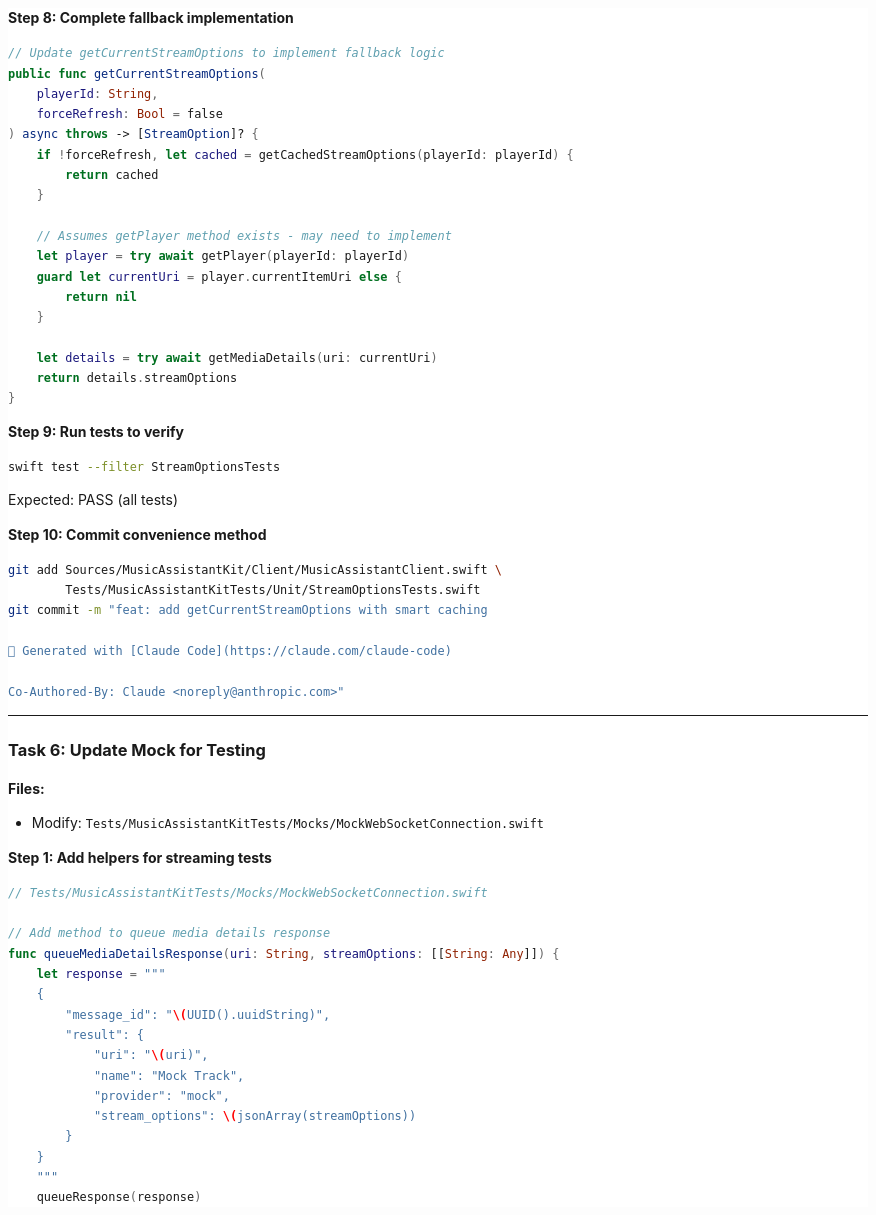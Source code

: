 **Step 8: Complete fallback implementation**

```swift
// Update getCurrentStreamOptions to implement fallback logic
public func getCurrentStreamOptions(
    playerId: String,
    forceRefresh: Bool = false
) async throws -> [StreamOption]? {
    if !forceRefresh, let cached = getCachedStreamOptions(playerId: playerId) {
        return cached
    }

    // Assumes getPlayer method exists - may need to implement
    let player = try await getPlayer(playerId: playerId)
    guard let currentUri = player.currentItemUri else {
        return nil
    }

    let details = try await getMediaDetails(uri: currentUri)
    return details.streamOptions
}
```

**Step 9: Run tests to verify**

```bash
swift test --filter StreamOptionsTests
```

Expected: PASS (all tests)

**Step 10: Commit convenience method**

```bash
git add Sources/MusicAssistantKit/Client/MusicAssistantClient.swift \
        Tests/MusicAssistantKitTests/Unit/StreamOptionsTests.swift
git commit -m "feat: add getCurrentStreamOptions with smart caching

🤖 Generated with [Claude Code](https://claude.com/claude-code)

Co-Authored-By: Claude <noreply@anthropic.com>"
```

---

### Task 6: Update Mock for Testing

**Files:**
- Modify: `Tests/MusicAssistantKitTests/Mocks/MockWebSocketConnection.swift`

**Step 1: Add helpers for streaming tests**

```swift
// Tests/MusicAssistantKitTests/Mocks/MockWebSocketConnection.swift

// Add method to queue media details response
func queueMediaDetailsResponse(uri: String, streamOptions: [[String: Any]]) {
    let response = """
    {
        "message_id": "\(UUID().uuidString)",
        "result": {
            "uri": "\(uri)",
            "name": "Mock Track",
            "provider": "mock",
            "stream_options": \(jsonArray(streamOptions))
        }
    }
    """
    queueResponse(response)
```